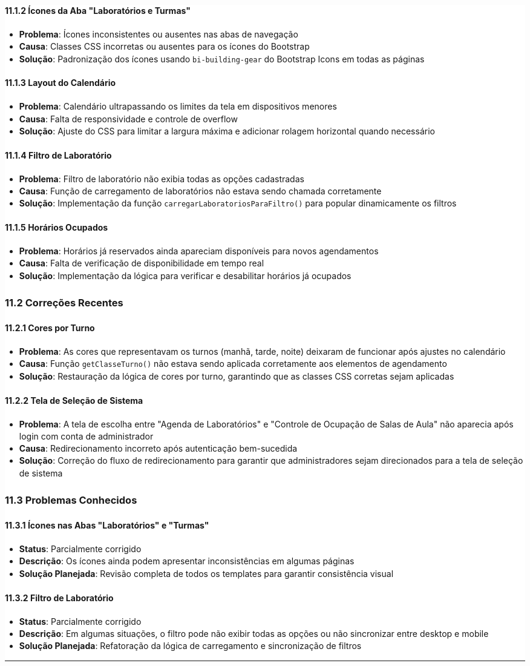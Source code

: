 #### 11.1.2 Ícones da Aba "Laboratórios e Turmas"
- **Problema**: Ícones inconsistentes ou ausentes nas abas de navegação
- **Causa**: Classes CSS incorretas ou ausentes para os ícones do Bootstrap
- **Solução**: Padronização dos ícones usando `bi-building-gear` do Bootstrap Icons em todas as páginas

#### 11.1.3 Layout do Calendário
- **Problema**: Calendário ultrapassando os limites da tela em dispositivos menores
- **Causa**: Falta de responsividade e controle de overflow
- **Solução**: Ajuste do CSS para limitar a largura máxima e adicionar rolagem horizontal quando necessário

#### 11.1.4 Filtro de Laboratório
- **Problema**: Filtro de laboratório não exibia todas as opções cadastradas
- **Causa**: Função de carregamento de laboratórios não estava sendo chamada corretamente
- **Solução**: Implementação da função `carregarLaboratoriosParaFiltro()` para popular dinamicamente os filtros

#### 11.1.5 Horários Ocupados
- **Problema**: Horários já reservados ainda apareciam disponíveis para novos agendamentos
- **Causa**: Falta de verificação de disponibilidade em tempo real
- **Solução**: Implementação da lógica para verificar e desabilitar horários já ocupados

### 11.2 Correções Recentes

#### 11.2.1 Cores por Turno
- **Problema**: As cores que representavam os turnos (manhã, tarde, noite) deixaram de funcionar após ajustes no calendário
- **Causa**: Função `getClasseTurno()` não estava sendo aplicada corretamente aos elementos de agendamento
- **Solução**: Restauração da lógica de cores por turno, garantindo que as classes CSS corretas sejam aplicadas

#### 11.2.2 Tela de Seleção de Sistema
- **Problema**: A tela de escolha entre "Agenda de Laboratórios" e "Controle de Ocupação de Salas de Aula" não aparecia após login com conta de administrador
- **Causa**: Redirecionamento incorreto após autenticação bem-sucedida
- **Solução**: Correção do fluxo de redirecionamento para garantir que administradores sejam direcionados para a tela de seleção de sistema

### 11.3 Problemas Conhecidos

#### 11.3.1 Ícones nas Abas "Laboratórios" e "Turmas"
- **Status**: Parcialmente corrigido
- **Descrição**: Os ícones ainda podem apresentar inconsistências em algumas páginas
- **Solução Planejada**: Revisão completa de todos os templates para garantir consistência visual

#### 11.3.2 Filtro de Laboratório
- **Status**: Parcialmente corrigido
- **Descrição**: Em algumas situações, o filtro pode não exibir todas as opções ou não sincronizar entre desktop e mobile
- **Solução Planejada**: Refatoração da lógica de carregamento e sincronização de filtros

---